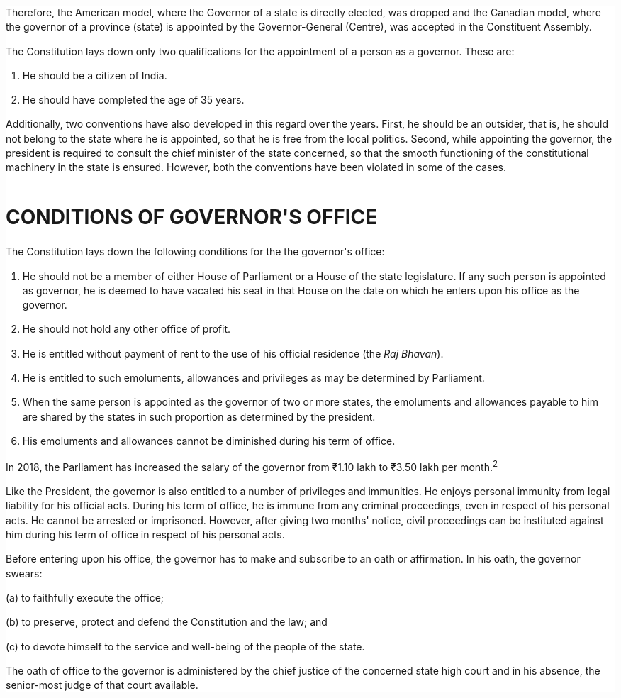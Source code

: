 Therefore, the American model, where the Governor of a state is directly elected, was dropped and the Canadian model, where the governor of a province (state) is appointed by the Governor-General (Centre), was accepted in the Constituent Assembly.

The Constitution lays down only two qualifications for the appointment of a person as a governor. These are:

1. He should be a citizen of India.

2. He should have completed the age of 35 years.

Additionally, two conventions have also developed in this regard over the years. First, he should be an outsider, that is, he should not belong to the state where he is appointed, so that he is free from the local politics. Second, while appointing the governor, the president is required to consult the chief minister of the state concerned, so that the smooth functioning of the constitutional machinery in the state is ensured. However, both the conventions have been violated in some of the cases.

# **CONDITIONS OF GOVERNOR'S OFFICE**

The Constitution lays down the following conditions for the the governor's office:

1. He should not be a member of either House of Parliament or a House of the state legislature. If any such person is appointed as governor, he is deemed to have vacated his seat in that House on the date on which he enters upon his office as the governor.

2. He should not hold any other office of profit.

3. He is entitled without payment of rent to the use of his official residence (the *Raj Bhavan*).

4. He is entitled to such emoluments, allowances and privileges as may be determined by Parliament.

5. When the same person is appointed as the governor of two or more states, the emoluments and allowances payable to him are shared by the states in such proportion as determined by the president.

6. His emoluments and allowances cannot be diminished during his term of office.

In 2018, the Parliament has increased the salary of the governor from ₹1.10 lakh to ₹3.50 lakh per month.<sup>2</sup>

Like the President, the governor is also entitled to a number of privileges and immunities. He enjoys personal immunity from legal liability for his official acts. During his term of office, he is immune from any criminal proceedings, even in respect of his personal acts. He cannot be arrested or imprisoned. However, after giving two months' notice, civil proceedings can be instituted against him during his term of office in respect of his personal acts.

Before entering upon his office, the governor has to make and subscribe to an oath or affirmation. In his oath, the governor swears:

(a) to faithfully execute the office;

(b) to preserve, protect and defend the Constitution and the law; and

(c) to devote himself to the service and well-being of the people of the state.

The oath of office to the governor is administered by the chief justice of the concerned state high court and in his absence, the senior-most judge of that court available.
